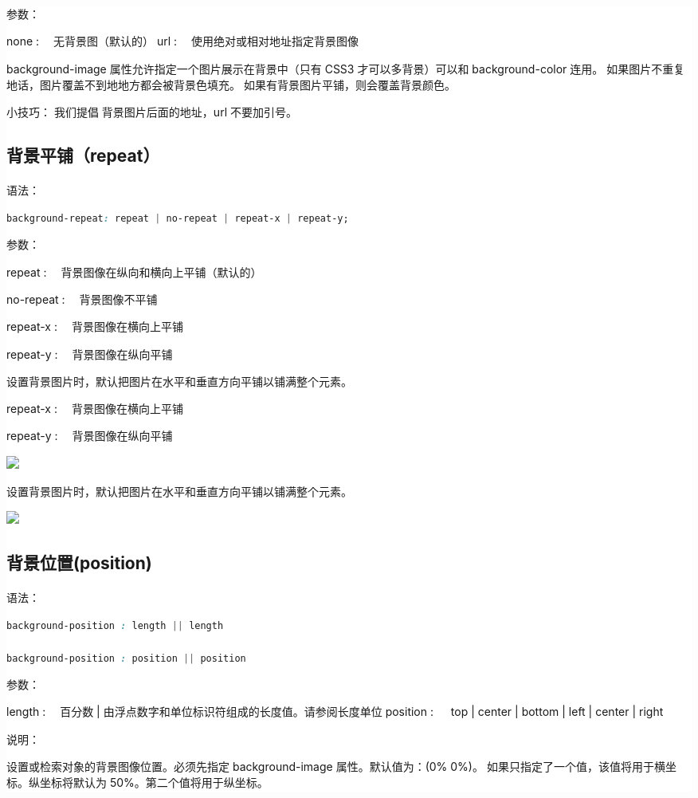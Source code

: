 参数：

none : 　无背景图（默认的）
url : 　使用绝对或相对地址指定背景图像

background-image 属性允许指定一个图片展示在背景中（只有 CSS3 才可以多背景）可以和 background-color 连用。 如果图片不重复地话，图片覆盖不到地地方都会被背景色填充。 如果有背景图片平铺，则会覆盖背景颜色。

小技巧： 我们提倡 背景图片后面的地址，url 不要加引号。

## 背景平铺（repeat）

语法：

```css
background-repeat: repeat | no-repeat | repeat-x | repeat-y;
```

参数：

repeat : 　背景图像在纵向和横向上平铺（默认的）

no-repeat : 　背景图像不平铺

repeat-x : 　背景图像在横向上平铺

repeat-y : 　背景图像在纵向平铺

设置背景图片时，默认把图片在水平和垂直方向平铺以铺满整个元素。

repeat-x : 　背景图像在横向上平铺

repeat-y : 　背景图像在纵向平铺

<img src="media/y.png" width="600"/>

设置背景图片时，默认把图片在水平和垂直方向平铺以铺满整个元素。

<img src="media/q.png" width="600"/>

## 背景位置(position)

语法：

```css
background-position : length || length

background-position : position || position
```

参数：

length : 　百分数 | 由浮点数字和单位标识符组成的长度值。请参阅长度单位
position : 　 top | center | bottom | left | center | right

说明：

设置或检索对象的背景图像位置。必须先指定 background-image 属性。默认值为：(0% 0%)。
如果只指定了一个值，该值将用于横坐标。纵坐标将默认为 50%。第二个值将用于纵坐标。
